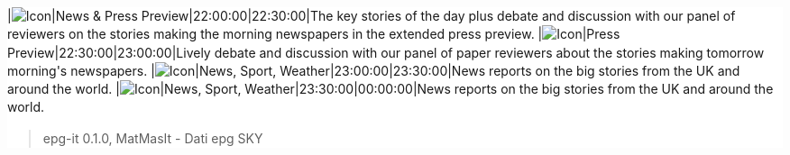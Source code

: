 |![Icon](https://guidatv.sky.it/uuid/42afd502-21ee-41c7-90c3-d3d688074be8/cover?md5ChecksumParam=d99f29e2f622e063be0cf0e3a1d0d551)|News &amp; Press Preview|22:00:00|22:30:00|The key stories of the day plus debate and discussion with our panel of reviewers on the stories making the morning newspapers in the extended press preview.
|![Icon](https://guidatv.sky.it/uuid/7c9f0ece-6ee7-4cb7-a37a-c9d9e00e9413/cover?md5ChecksumParam=8e2d71fe7882d8e354b3714ecddcb211)|Press Preview|22:30:00|23:00:00|Lively debate and discussion with our panel of paper reviewers about the stories making tomorrow morning&#039;s newspapers.
|![Icon](https://guidatv.sky.it/uuid/News_Cover_HavWCIHQw.png)|News, Sport, Weather|23:00:00|23:30:00|News reports on the big stories from the UK and around the world.
|![Icon](https://guidatv.sky.it/uuid/News_Cover_HavWCIHQw.png)|News, Sport, Weather|23:30:00|00:00:00|News reports on the big stories from the UK and around the world.



 > epg-it 0.1.0, MatMasIt - Dati epg SKY